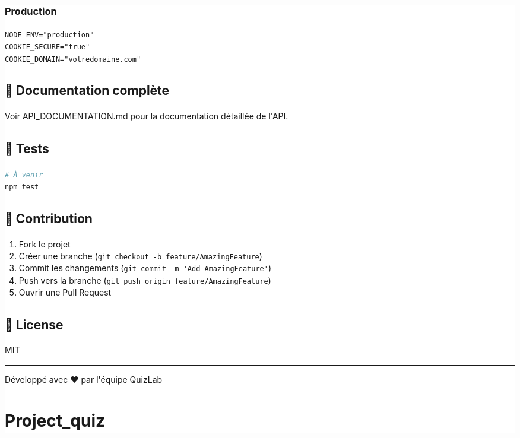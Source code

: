 ### Production

```env
NODE_ENV="production"
COOKIE_SECURE="true"
COOKIE_DOMAIN="votredomaine.com"
```

## 📖 Documentation complète

Voir [API_DOCUMENTATION.md](./API_DOCUMENTATION.md) pour la documentation détaillée de l'API.

## 🧪 Tests

```bash
# À venir
npm test
```

## 🤝 Contribution

1. Fork le projet
2. Créer une branche (`git checkout -b feature/AmazingFeature`)
3. Commit les changements (`git commit -m 'Add AmazingFeature'`)
4. Push vers la branche (`git push origin feature/AmazingFeature`)
5. Ouvrir une Pull Request

## 📄 License

MIT

---

Développé avec ❤️ par l'équipe QuizLab
# Project_quiz

